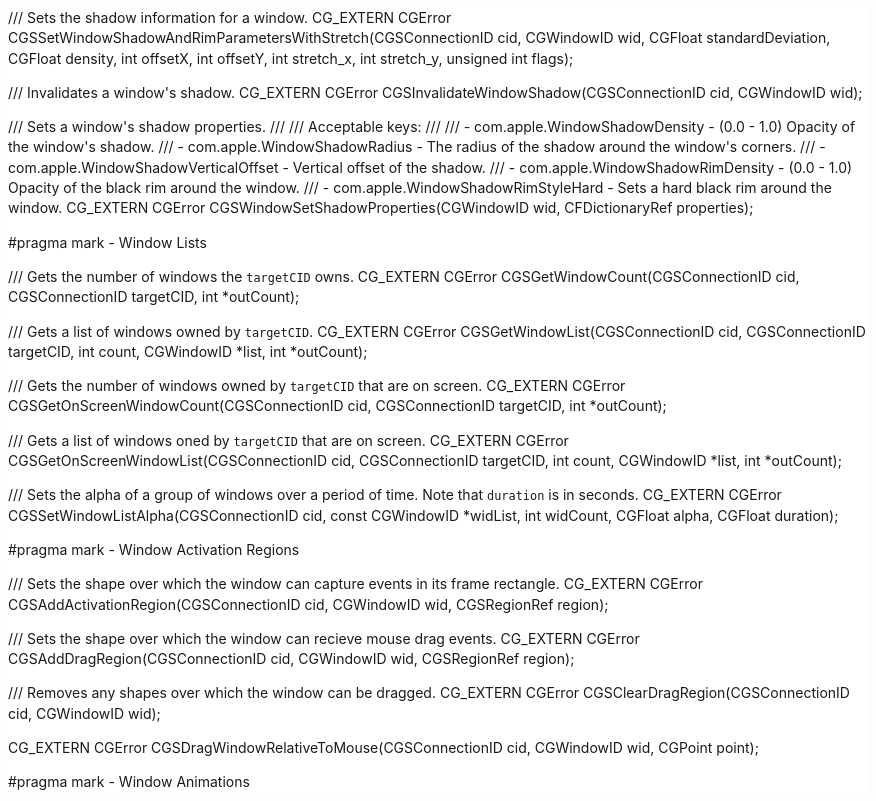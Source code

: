 /// Sets the shadow information for a window.
CG_EXTERN CGError CGSSetWindowShadowAndRimParametersWithStretch(CGSConnectionID cid, CGWindowID wid, CGFloat standardDeviation, CGFloat density, int offsetX, int offsetY, int stretch_x, int stretch_y, unsigned int flags);

/// Invalidates a window's shadow.
CG_EXTERN CGError CGSInvalidateWindowShadow(CGSConnectionID cid, CGWindowID wid);

/// Sets a window's shadow properties.
///
/// Acceptable keys:
///
/// - com.apple.WindowShadowDensity			- (0.0 - 1.0) Opacity of the window's shadow.
/// - com.apple.WindowShadowRadius			- The radius of the shadow around the window's corners.
/// - com.apple.WindowShadowVerticalOffset	- Vertical offset of the shadow.
/// - com.apple.WindowShadowRimDensity		- (0.0 - 1.0) Opacity of the black rim around the window.
/// - com.apple.WindowShadowRimStyleHard	- Sets a hard black rim around the window.
CG_EXTERN CGError CGSWindowSetShadowProperties(CGWindowID wid, CFDictionaryRef properties);


#pragma mark - Window Lists


/// Gets the number of windows the `targetCID` owns.
CG_EXTERN CGError CGSGetWindowCount(CGSConnectionID cid, CGSConnectionID targetCID, int *outCount);

/// Gets a list of windows owned by `targetCID`.
CG_EXTERN CGError CGSGetWindowList(CGSConnectionID cid, CGSConnectionID targetCID, int count, CGWindowID *list, int *outCount);

/// Gets the number of windows owned by `targetCID` that are on screen.
CG_EXTERN CGError CGSGetOnScreenWindowCount(CGSConnectionID cid, CGSConnectionID targetCID, int *outCount);

/// Gets a list of windows oned by `targetCID` that are on screen.
CG_EXTERN CGError CGSGetOnScreenWindowList(CGSConnectionID cid, CGSConnectionID targetCID, int count, CGWindowID *list, int *outCount);

/// Sets the alpha of a group of windows over a period of time. Note that `duration` is in seconds.
CG_EXTERN CGError CGSSetWindowListAlpha(CGSConnectionID cid, const CGWindowID *widList, int widCount, CGFloat alpha, CGFloat duration);


#pragma mark - Window Activation Regions


/// Sets the shape over which the window can capture events in its frame rectangle.
CG_EXTERN CGError CGSAddActivationRegion(CGSConnectionID cid, CGWindowID wid, CGSRegionRef region);

/// Sets the shape over which the window can recieve mouse drag events.
CG_EXTERN CGError CGSAddDragRegion(CGSConnectionID cid, CGWindowID wid, CGSRegionRef region);

/// Removes any shapes over which the window can be dragged.
CG_EXTERN CGError CGSClearDragRegion(CGSConnectionID cid, CGWindowID wid);

CG_EXTERN CGError CGSDragWindowRelativeToMouse(CGSConnectionID cid, CGWindowID wid, CGPoint point);


#pragma mark - Window Animations
